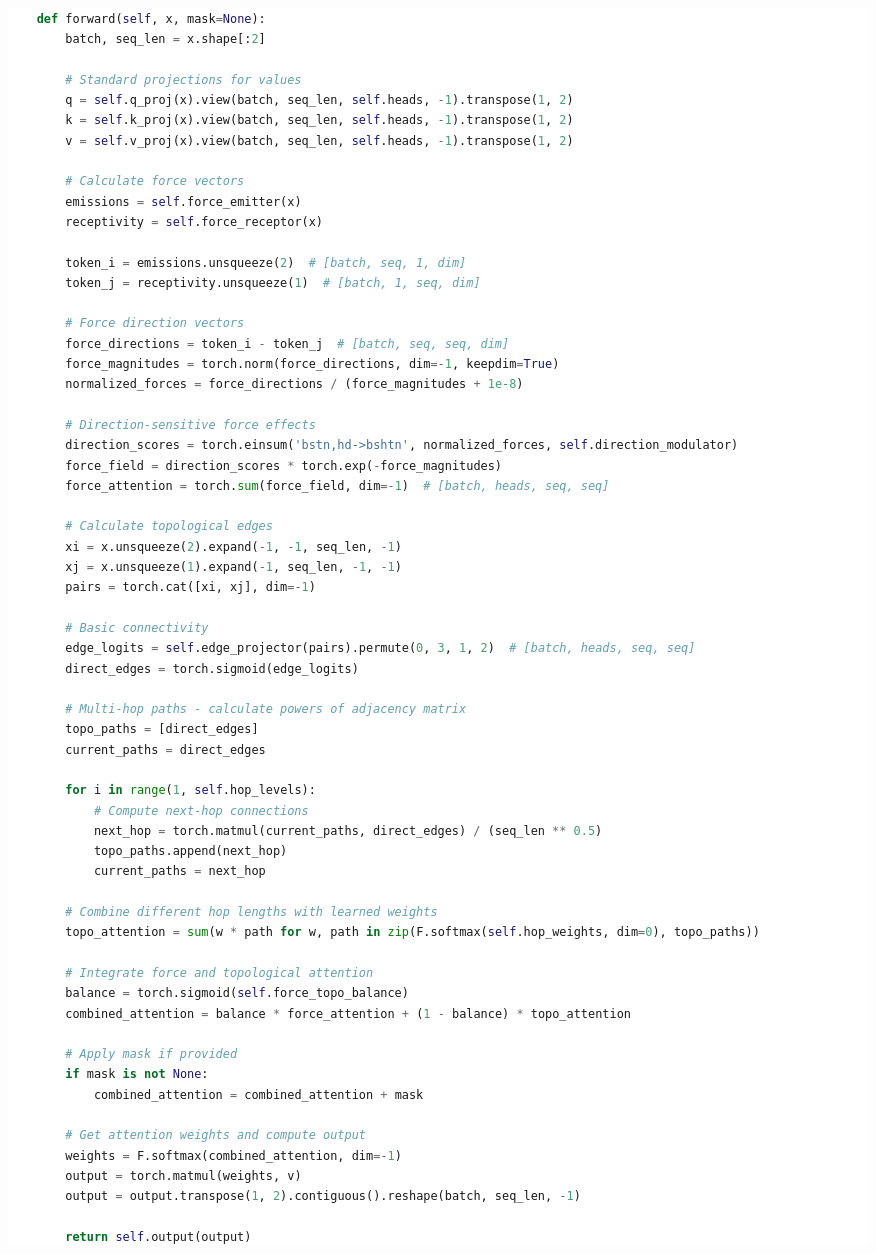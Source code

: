```python
    def forward(self, x, mask=None):
        batch, seq_len = x.shape[:2]
        
        # Standard projections for values
        q = self.q_proj(x).view(batch, seq_len, self.heads, -1).transpose(1, 2)
        k = self.k_proj(x).view(batch, seq_len, self.heads, -1).transpose(1, 2)
        v = self.v_proj(x).view(batch, seq_len, self.heads, -1).transpose(1, 2)
        
        # Calculate force vectors
        emissions = self.force_emitter(x)
        receptivity = self.force_receptor(x)
        
        token_i = emissions.unsqueeze(2)  # [batch, seq, 1, dim]
        token_j = receptivity.unsqueeze(1)  # [batch, 1, seq, dim]
        
        # Force direction vectors
        force_directions = token_i - token_j  # [batch, seq, seq, dim]
        force_magnitudes = torch.norm(force_directions, dim=-1, keepdim=True)
        normalized_forces = force_directions / (force_magnitudes + 1e-8)
        
        # Direction-sensitive force effects
        direction_scores = torch.einsum('bstn,hd->bshtn', normalized_forces, self.direction_modulator)
        force_field = direction_scores * torch.exp(-force_magnitudes)
        force_attention = torch.sum(force_field, dim=-1)  # [batch, heads, seq, seq]
        
        # Calculate topological edges
        xi = x.unsqueeze(2).expand(-1, -1, seq_len, -1)
        xj = x.unsqueeze(1).expand(-1, seq_len, -1, -1)
        pairs = torch.cat([xi, xj], dim=-1)
        
        # Basic connectivity
        edge_logits = self.edge_projector(pairs).permute(0, 3, 1, 2)  # [batch, heads, seq, seq]
        direct_edges = torch.sigmoid(edge_logits)
        
        # Multi-hop paths - calculate powers of adjacency matrix
        topo_paths = [direct_edges]
        current_paths = direct_edges
        
        for i in range(1, self.hop_levels):
            # Compute next-hop connections
            next_hop = torch.matmul(current_paths, direct_edges) / (seq_len ** 0.5)
            topo_paths.append(next_hop)
            current_paths = next_hop
        
        # Combine different hop lengths with learned weights
        topo_attention = sum(w * path for w, path in zip(F.softmax(self.hop_weights, dim=0), topo_paths))
        
        # Integrate force and topological attention
        balance = torch.sigmoid(self.force_topo_balance)
        combined_attention = balance * force_attention + (1 - balance) * topo_attention
        
        # Apply mask if provided
        if mask is not None:
            combined_attention = combined_attention + mask
            
        # Get attention weights and compute output
        weights = F.softmax(combined_attention, dim=-1)
        output = torch.matmul(weights, v)
        output = output.transpose(1, 2).contiguous().reshape(batch, seq_len, -1)
        
        return self.output(output)
```